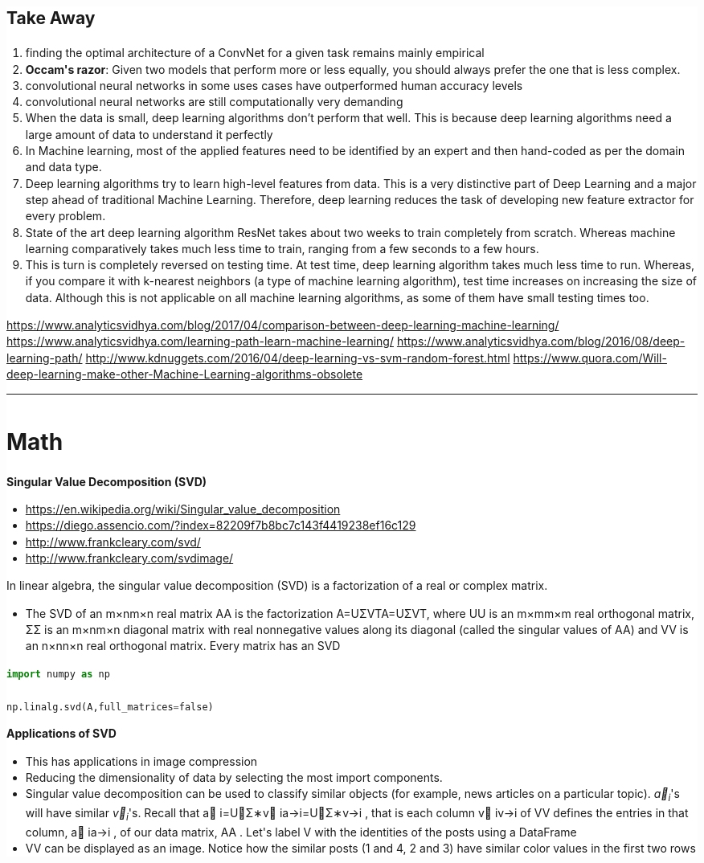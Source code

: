 ## Take Away

1. finding the optimal architecture of a ConvNet for a given task remains mainly empirical
2. **Occam's razor**: Given two models that perform more or less equally, you should always prefer the one that is less complex.
3. convolutional neural networks in some uses cases have outperformed human accuracy levels
4. convolutional neural networks are still computationally very demanding
5. When the data is small, deep learning algorithms don’t perform that well. This is because deep learning algorithms need a large amount of data to understand it perfectly
6. In Machine learning, most of the applied features need to be identified by an expert and then hand-coded as per the domain and data type.
7. Deep learning algorithms try to learn high-level features from data. This is a very distinctive part of Deep Learning and a major step ahead of traditional Machine Learning. Therefore, deep learning reduces the task of developing new feature extractor for every problem.
8. State of the art deep learning algorithm ResNet takes about two weeks to train completely from scratch. Whereas machine learning comparatively takes much less time to train, ranging from a few seconds to a few hours.
9. This is turn is completely reversed on testing time. At test time, deep learning algorithm takes much less time to run. Whereas, if you compare it with k-nearest neighbors (a type of machine learning algorithm), test time increases on increasing the size of data. Although this is not applicable on all machine learning algorithms, as some of them have small testing times too.

https://www.analyticsvidhya.com/blog/2017/04/comparison-between-deep-learning-machine-learning/
https://www.analyticsvidhya.com/learning-path-learn-machine-learning/
https://www.analyticsvidhya.com/blog/2016/08/deep-learning-path/
http://www.kdnuggets.com/2016/04/deep-learning-vs-svm-random-forest.html
https://www.quora.com/Will-deep-learning-make-other-Machine-Learning-algorithms-obsolete

___
# Math
**Singular Value Decomposition (SVD)**
* https://en.wikipedia.org/wiki/Singular_value_decomposition
* https://diego.assencio.com/?index=82209f7b8bc7c143f4419238ef16c129
* http://www.frankcleary.com/svd/
* http://www.frankcleary.com/svdimage/

In linear algebra, the singular value decomposition (SVD) is a factorization of a real or complex matrix.
- The SVD of an m×nm×n real matrix AA is the factorization A=UΣVTA=UΣVT, where UU is an m×mm×m real orthogonal matrix, ΣΣ is an m×nm×n diagonal matrix with real nonnegative values along its diagonal (called the singular values of AA) and VV is an n×nn×n real orthogonal matrix. Every matrix has an SVD
```python
import numpy as np

np.linalg.svd(A,full_matrices=false)
```

**Applications of SVD**
* This has applications in image compression
* Reducing the dimensionality of data by selecting the most import components.
* Singular value decomposition can be used to classify similar objects (for example, news articles on a particular topic).  $\vec a_i$'s will have similar  $\vec v_i$'s. Recall that  a⃗ i=U∗Σ∗v⃗ ia→i=U∗Σ∗v→i , that is each column  v⃗ iv→i  of  VV  defines the entries in that column,  a⃗ ia→i , of our data matrix,  AA . Let's label V with the identities of the posts using a DataFrame
* VV  can be displayed as an image. Notice how the similar posts (1 and 4, 2 and 3) have similar color values in the first two rows
